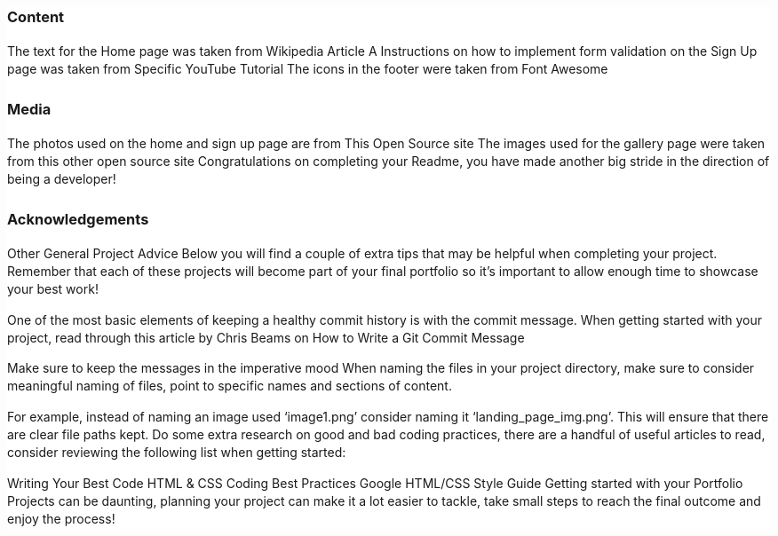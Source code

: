 ### Content
The text for the Home page was taken from Wikipedia Article A
Instructions on how to implement form validation on the Sign Up page was taken from Specific YouTube Tutorial
The icons in the footer were taken from Font Awesome

### Media
The photos used on the home and sign up page are from This Open Source site
The images used for the gallery page were taken from this other open source site
Congratulations on completing your Readme, you have made another big stride in the direction of being a developer!

### Acknowledgements 

Other General Project Advice
Below you will find a couple of extra tips that may be helpful when completing your project. Remember that each of these projects will become part of your final portfolio so it’s important to allow enough time to showcase your best work!

One of the most basic elements of keeping a healthy commit history is with the commit message. When getting started with your project, read through this article by Chris Beams on How to Write a Git Commit Message

Make sure to keep the messages in the imperative mood
When naming the files in your project directory, make sure to consider meaningful naming of files, point to specific names and sections of content.

For example, instead of naming an image used ‘image1.png’ consider naming it ‘landing_page_img.png’. This will ensure that there are clear file paths kept.
Do some extra research on good and bad coding practices, there are a handful of useful articles to read, consider reviewing the following list when getting started:

Writing Your Best Code
HTML & CSS Coding Best Practices
Google HTML/CSS Style Guide
Getting started with your Portfolio Projects can be daunting, planning your project can make it a lot easier to tackle, take small steps to reach the final outcome and enjoy the process!
